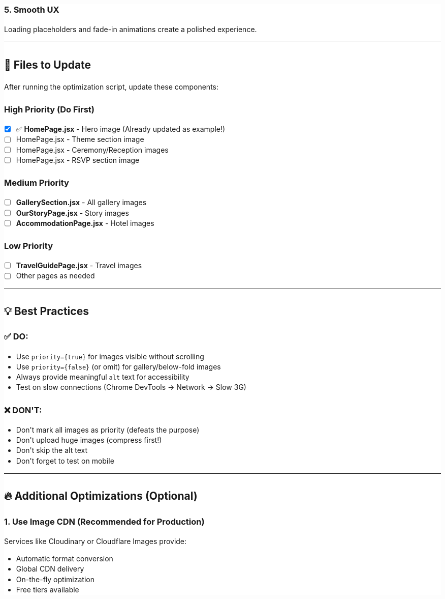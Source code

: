 ### 5. **Smooth UX**
Loading placeholders and fade-in animations create a polished experience.

---

## 📝 Files to Update

After running the optimization script, update these components:

### High Priority (Do First)
- [x] ✅ **HomePage.jsx** - Hero image (Already updated as example!)
- [ ] HomePage.jsx - Theme section image
- [ ] HomePage.jsx - Ceremony/Reception images
- [ ] HomePage.jsx - RSVP section image

### Medium Priority
- [ ] **GallerySection.jsx** - All gallery images
- [ ] **OurStoryPage.jsx** - Story images
- [ ] **AccommodationPage.jsx** - Hotel images

### Low Priority
- [ ] **TravelGuidePage.jsx** - Travel images
- [ ] Other pages as needed

---

## 💡 Best Practices

### ✅ DO:
- Use `priority={true}` for images visible without scrolling
- Use `priority={false}` (or omit) for gallery/below-fold images
- Always provide meaningful `alt` text for accessibility
- Test on slow connections (Chrome DevTools → Network → Slow 3G)

### ❌ DON'T:
- Don't mark all images as priority (defeats the purpose)
- Don't upload huge images (compress first!)
- Don't skip the alt text
- Don't forget to test on mobile

---

## 🔥 Additional Optimizations (Optional)

### 1. **Use Image CDN** (Recommended for Production)
Services like Cloudinary or Cloudflare Images provide:
- Automatic format conversion
- Global CDN delivery
- On-the-fly optimization
- Free tiers available
